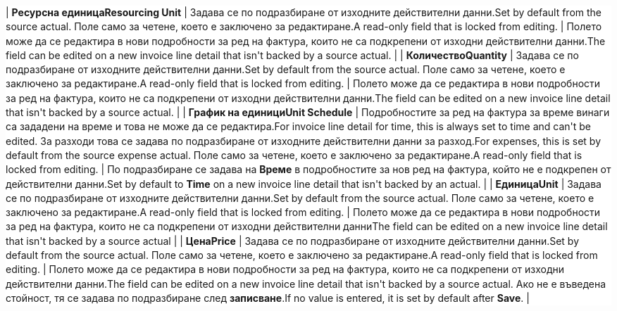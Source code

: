 | <span data-ttu-id="1dd7c-304">**Ресурсна единица**</span><span class="sxs-lookup"><span data-stu-id="1dd7c-304">**Resourcing Unit**</span></span> | <span data-ttu-id="1dd7c-305">Задава се по подразбиране от изходните действителни данни.</span><span class="sxs-lookup"><span data-stu-id="1dd7c-305">Set by default from the source actual.</span></span> <span data-ttu-id="1dd7c-306">Поле само за четене, което е заключено за редактиране.</span><span class="sxs-lookup"><span data-stu-id="1dd7c-306">A read-only field that is locked from editing.</span></span> | <span data-ttu-id="1dd7c-307">Полето може да се редактира в нови подробности за ред на фактура, които не са подкрепени от изходни действителни данни.</span><span class="sxs-lookup"><span data-stu-id="1dd7c-307">The field can be edited on a new invoice line detail that isn't backed by a source actual.</span></span> |
| <span data-ttu-id="1dd7c-308">**Количество**</span><span class="sxs-lookup"><span data-stu-id="1dd7c-308">**Quantity**</span></span> | <span data-ttu-id="1dd7c-309">Задава се по подразбиране от изходните действителни данни.</span><span class="sxs-lookup"><span data-stu-id="1dd7c-309">Set by default from the source actual.</span></span> <span data-ttu-id="1dd7c-310">Поле само за четене, което е заключено за редактиране.</span><span class="sxs-lookup"><span data-stu-id="1dd7c-310">A read-only field that is locked from editing.</span></span> | <span data-ttu-id="1dd7c-311">Полето може да се редактира в нови подробности за ред на фактура, които не са подкрепени от изходни действителни данни.</span><span class="sxs-lookup"><span data-stu-id="1dd7c-311">The field can be edited on a new invoice line detail that isn't backed by a source actual.</span></span> |
| <span data-ttu-id="1dd7c-312">**График на единици**</span><span class="sxs-lookup"><span data-stu-id="1dd7c-312">**Unit Schedule**</span></span> | <span data-ttu-id="1dd7c-313">Подробностите за ред на фактура за време винаги са зададени на време и това не може да се редактира.</span><span class="sxs-lookup"><span data-stu-id="1dd7c-313">For invoice line detail for time, this is always set to time and can't be edited.</span></span> <span data-ttu-id="1dd7c-314">За разходи това се задава по подразбиране от изходните действителни данни за разход.</span><span class="sxs-lookup"><span data-stu-id="1dd7c-314">For expenses, this is set by default from the source expense actual.</span></span> <span data-ttu-id="1dd7c-315">Поле само за четене, което е заключено за редактиране.</span><span class="sxs-lookup"><span data-stu-id="1dd7c-315">A read-only field that is locked from editing.</span></span> | <span data-ttu-id="1dd7c-316">По подразбиране се задава на **Време** в подробностите за нов ред на фактура, който не е подкрепен от действителни данни.</span><span class="sxs-lookup"><span data-stu-id="1dd7c-316">Set by default to **Time** on a new invoice line detail that isn't backed by an actual.</span></span> |
| <span data-ttu-id="1dd7c-317">**Единица**</span><span class="sxs-lookup"><span data-stu-id="1dd7c-317">**Unit**</span></span> | <span data-ttu-id="1dd7c-318">Задава се по подразбиране от изходните действителни данни.</span><span class="sxs-lookup"><span data-stu-id="1dd7c-318">Set by default from the source actual.</span></span> <span data-ttu-id="1dd7c-319">Поле само за четене, което е заключено за редактиране.</span><span class="sxs-lookup"><span data-stu-id="1dd7c-319">A read-only field that is locked from editing.</span></span> | <span data-ttu-id="1dd7c-320">Полето може да се редактира в нови подробности за ред на фактура, които не са подкрепени от изходни действителни данни</span><span class="sxs-lookup"><span data-stu-id="1dd7c-320">The field can be edited on a new invoice line detail that isn't backed by a source actual</span></span> |
| <span data-ttu-id="1dd7c-321">**Цена**</span><span class="sxs-lookup"><span data-stu-id="1dd7c-321">**Price**</span></span> | <span data-ttu-id="1dd7c-322">Задава се по подразбиране от изходните действителни данни.</span><span class="sxs-lookup"><span data-stu-id="1dd7c-322">Set by default from the source actual.</span></span> <span data-ttu-id="1dd7c-323">Поле само за четене, което е заключено за редактиране.</span><span class="sxs-lookup"><span data-stu-id="1dd7c-323">A read-only field that is locked from editing.</span></span> | <span data-ttu-id="1dd7c-324">Полето може да се редактира в нови подробности за ред на фактура, които не са подкрепени от изходни действителни данни.</span><span class="sxs-lookup"><span data-stu-id="1dd7c-324">The field can be edited on a new invoice line detail that isn't backed by a source actual.</span></span> <span data-ttu-id="1dd7c-325">Ако не е въведена стойност, тя се задава по подразбиране след **записване**.</span><span class="sxs-lookup"><span data-stu-id="1dd7c-325">If no value is entered, it is set by default after **Save**.</span></span> |